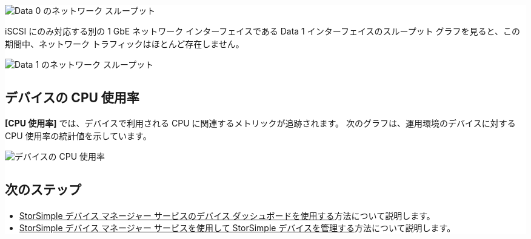 ![Data 0 のネットワーク スループット](./media/storsimple-8000-monitor-device/device-network-throughput-data0.png)

iSCSI にのみ対応する別の 1 GbE ネットワーク インターフェイスである Data 1 インターフェイスのスループット グラフを見ると、この期間中、ネットワーク トラフィックはほとんど存在しません。

![Data 1 のネットワーク スループット](./media/storsimple-8000-monitor-device/device-network-throughput-data1.png)


## <a name="cpu-utilization-for-device"></a>デバイスの CPU 使用率
**[CPU 使用率]** では、デバイスで利用される CPU に関連するメトリックが追跡されます。 次のグラフは、運用環境のデバイスに対する CPU 使用率の統計値を示しています。

![デバイスの CPU 使用率](./media/storsimple-8000-monitor-device/device-cpu-utilization.png)



## <a name="next-steps"></a>次のステップ
* [StorSimple デバイス マネージャー サービスのデバイス ダッシュボードを使用する](./storsimple-8000-device-dashboard.md)方法について説明します。
* [StorSimple デバイス マネージャー サービスを使用して StorSimple デバイスを管理する](./storsimple-8000-manager-service-administration.md)方法について説明します。